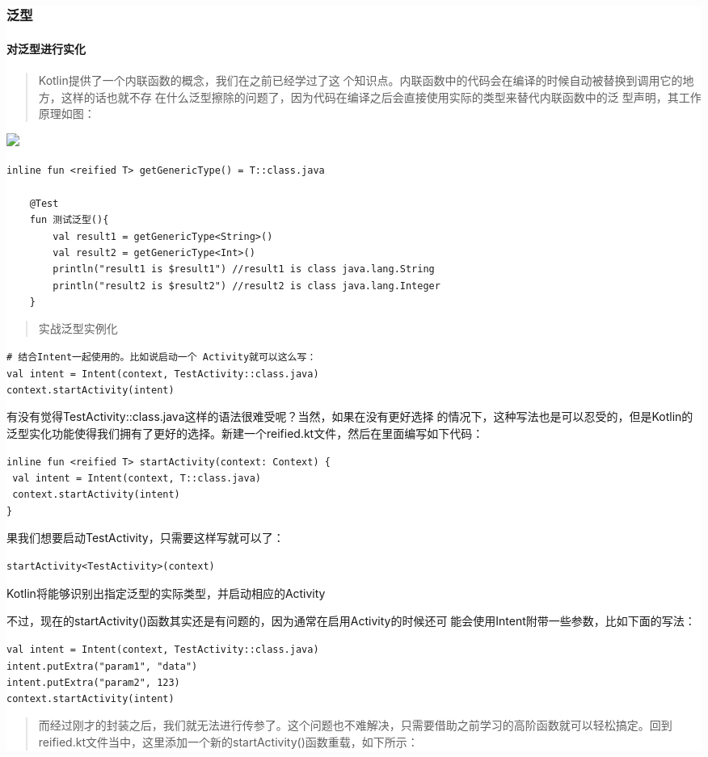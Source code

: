### 泛型

#### 对泛型进行实化

> Kotlin提供了一个内联函数的概念，我们在之前已经学过了这 个知识点。内联函数中的代码会在编译的时候自动被替换到调用它的地方，这样的话也就不存 在什么泛型擦除的问题了，因为代码在编译之后会直接使用实际的类型来替代内联函数中的泛 型声明，其工作原理如图：

![](https://raw.githubusercontent.com/lizhiguo/pic/master/image-20230425154944133.png)

```
inline fun <reified T> getGenericType() = T::class.java

    @Test
    fun 测试泛型(){
        val result1 = getGenericType<String>()
        val result2 = getGenericType<Int>()
        println("result1 is $result1") //result1 is class java.lang.String
        println("result2 is $result2") //result2 is class java.lang.Integer
    }
```

> 实战泛型实例化

```
# 结合Intent一起使用的。比如说启动一个 Activity就可以这么写：
val intent = Intent(context, TestActivity::class.java)
context.startActivity(intent)
```

有没有觉得TestActivity::class.java这样的语法很难受呢？当然，如果在没有更好选择 的情况下，这种写法也是可以忍受的，但是Kotlin的泛型实化功能使得我们拥有了更好的选择。新建一个reified.kt文件，然后在里面编写如下代码：

```
inline fun <reified T> startActivity(context: Context) {
 val intent = Intent(context, T::class.java)
 context.startActivity(intent)
}
```

果我们想要启动TestActivity，只需要这样写就可以了：

```
startActivity<TestActivity>(context)
```

Kotlin将能够识别出指定泛型的实际类型，并启动相应的Activity

不过，现在的startActivity()函数其实还是有问题的，因为通常在启用Activity的时候还可 能会使用Intent附带一些参数，比如下面的写法：

```
val intent = Intent(context, TestActivity::class.java)
intent.putExtra("param1", "data")
intent.putExtra("param2", 123)
context.startActivity(intent)
```

> 而经过刚才的封装之后，我们就无法进行传参了。这个问题也不难解决，只需要借助之前学习的高阶函数就可以轻松搞定。回到 reified.kt文件当中，这里添加一个新的startActivity()函数重载，如下所示：
